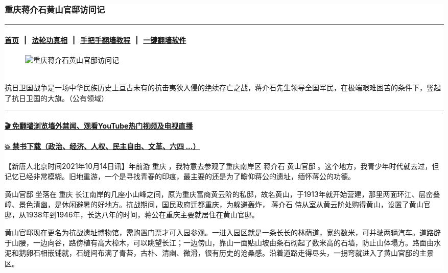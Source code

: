 ### 重庆蒋介石黄山官邸访问记
------------------------

#### [首页](https://github.com/gfw-breaker/banned-news3/blob/master/README.md) &nbsp;&nbsp;|&nbsp;&nbsp; [法轮功真相](https://github.com/begood0513/basic/blob/master/README.md)  &nbsp;&nbsp;|&nbsp;&nbsp; [手把手翻墙教程](https://github.com/gfw-breaker/guides/wiki)  &nbsp;&nbsp;|&nbsp;&nbsp; [一键翻墙软件](https://github.com/gfw-breaker/nogfw/blob/master/README.md)  



<div><div class="featured_image">
 <figure>
  <img alt="重庆蒋介石黄山官邸访问记" src="https://i.ntdtv.com/assets/uploads/2021/10/2021-10-14_154858-800x450.jpg"/>
 </figure><br/>
 <span class="caption">
  抗日卫国战争是一场中华民族历史上亘古未有的抗击夷狄入侵的绝续存亡之战，蒋介石先生领导全国军民，在极端艰难困苦的条件下，竖起了抗日卫国的大旗。（公有领域）
 </span>
</div>
</div><hr/>

#### [ 🎬  免翻墙浏览墙外禁闻、观看YouTube热门视频及电视直播](https://github.com/gfw-breaker/HelloWorld)

#### [ 💥  禁书下载（政治、经济、人权、民主自由、文革、六四 ...）](https://github.com/gfw-breaker/books/blob/master/README.md)

<div><div class="post_content" itemprop="articleBody">
 <p>
  【新唐人北京时间2021年10月14日讯】年前游
  <ok href="https://www.ntdtv.com/gb/重庆.htm">
   重庆
  </ok>
  ，我特意去参观了重庆南岸区
  <ok href="https://www.ntdtv.com/gb/蒋介石.htm">
   蒋介石
  </ok>
  <ok href="https://www.ntdtv.com/gb/黄山官邸.htm">
   黄山官邸
  </ok>
  。这个地方，我青少年时代就去过，但记忆已经非常模糊。旧地重游，一个是寻找青春的印痕，最主要的还是为了瞻仰蒋公的遗址，缅怀蒋公的功德。
 </p>
 <p>
  <ok href="https://www.ntdtv.com/gb/黄山官邸.htm">
   黄山官邸
  </ok>
  坐落在
  <ok href="https://www.ntdtv.com/gb/重庆.htm">
   重庆
  </ok>
  长江南岸的几座小山峰之间，原为重庆富商黄云阶的私邸，故名黄山，于1913年就开始营建，那里两面环江、层峦叠嶂、景色清幽，是休闲避暑的好地方。抗战期间，国民政府迁都重庆，为躲避轰炸，
  <ok href="https://www.ntdtv.com/gb/蒋介石.htm">
   蒋介石
  </ok>
  侍从室从黄云阶处购得黄山，设置了黄山官邸，从1938年到1946年，长达八年的时间，蒋公在重庆主要就居住在黄山官邸。
 </p>
 <p>
  黄山官邸现在更名为抗战遗址博物馆，需购置门票才可入园参观。一进入园区就是一条长长的林荫道，宽约数米，可并驶两辆汽车。道路辟于山腰，一边向谷，路傍植有高大樟木，可以眺望长江；一边傍山，靠山一面贴山坡由条石砌起了数米高的石墙，防止山体塌方。路面由水泥和鹅卵石相嵌铺就，石缝间布满了青苔，古朴、清幽、微滑，很有历史的沧桑感。沿着道路走得尽头，一拐弯就进入了黄山官邸的主景区。
 </p>
 <p>